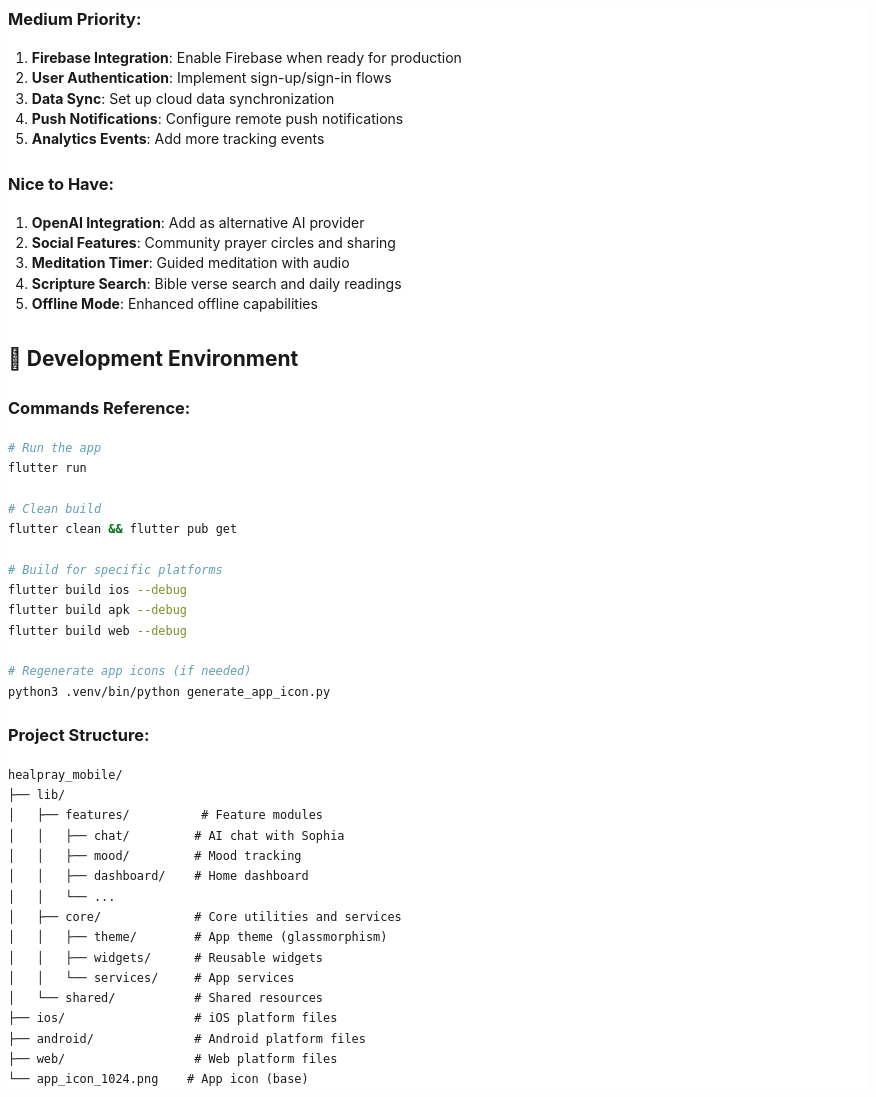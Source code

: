 ### Medium Priority:
1. **Firebase Integration**: Enable Firebase when ready for production
2. **User Authentication**: Implement sign-up/sign-in flows
3. **Data Sync**: Set up cloud data synchronization
4. **Push Notifications**: Configure remote push notifications
5. **Analytics Events**: Add more tracking events

### Nice to Have:
1. **OpenAI Integration**: Add as alternative AI provider
2. **Social Features**: Community prayer circles and sharing
3. **Meditation Timer**: Guided meditation with audio
4. **Scripture Search**: Bible verse search and daily readings
5. **Offline Mode**: Enhanced offline capabilities

## 🎯 Development Environment

### Commands Reference:
```bash
# Run the app
flutter run

# Clean build
flutter clean && flutter pub get

# Build for specific platforms
flutter build ios --debug
flutter build apk --debug
flutter build web --debug

# Regenerate app icons (if needed)
python3 .venv/bin/python generate_app_icon.py
```

### Project Structure:
```
healpray_mobile/
├── lib/
│   ├── features/          # Feature modules
│   │   ├── chat/         # AI chat with Sophia
│   │   ├── mood/         # Mood tracking
│   │   ├── dashboard/    # Home dashboard
│   │   └── ...
│   ├── core/             # Core utilities and services
│   │   ├── theme/        # App theme (glassmorphism)
│   │   ├── widgets/      # Reusable widgets
│   │   └── services/     # App services
│   └── shared/           # Shared resources
├── ios/                  # iOS platform files
├── android/              # Android platform files
├── web/                  # Web platform files
└── app_icon_1024.png    # App icon (base)
```
